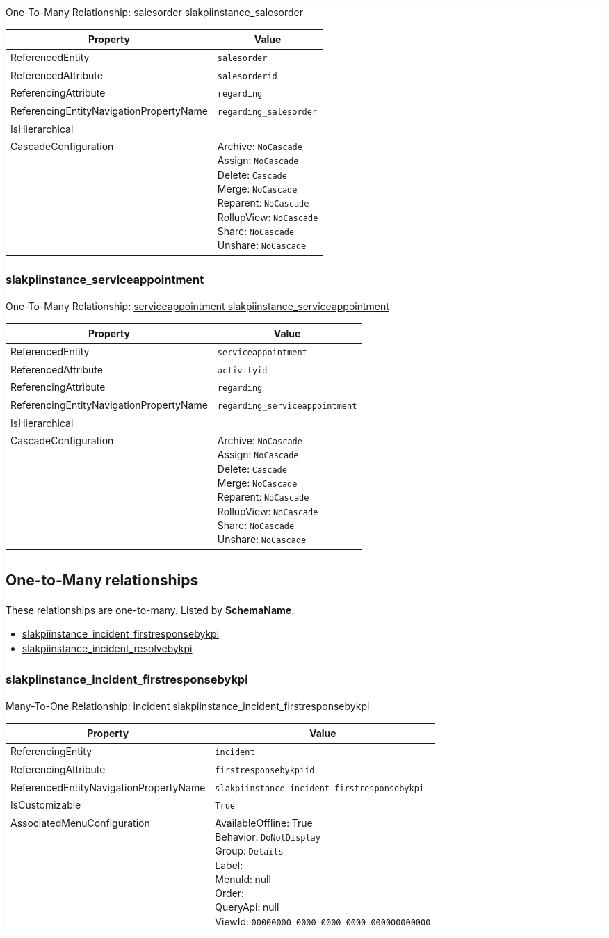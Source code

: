 One-To-Many Relationship: [salesorder slakpiinstance_salesorder](salesorder.md#BKMK_slakpiinstance_salesorder)

|Property|Value|
|---|---|
|ReferencedEntity|`salesorder`|
|ReferencedAttribute|`salesorderid`|
|ReferencingAttribute|`regarding`|
|ReferencingEntityNavigationPropertyName|`regarding_salesorder`|
|IsHierarchical||
|CascadeConfiguration|Archive: `NoCascade`<br />Assign: `NoCascade`<br />Delete: `Cascade`<br />Merge: `NoCascade`<br />Reparent: `NoCascade`<br />RollupView: `NoCascade`<br />Share: `NoCascade`<br />Unshare: `NoCascade`|

### <a name="BKMK_slakpiinstance_serviceappointment"></a> slakpiinstance_serviceappointment

One-To-Many Relationship: [serviceappointment slakpiinstance_serviceappointment](serviceappointment.md#BKMK_slakpiinstance_serviceappointment)

|Property|Value|
|---|---|
|ReferencedEntity|`serviceappointment`|
|ReferencedAttribute|`activityid`|
|ReferencingAttribute|`regarding`|
|ReferencingEntityNavigationPropertyName|`regarding_serviceappointment`|
|IsHierarchical||
|CascadeConfiguration|Archive: `NoCascade`<br />Assign: `NoCascade`<br />Delete: `Cascade`<br />Merge: `NoCascade`<br />Reparent: `NoCascade`<br />RollupView: `NoCascade`<br />Share: `NoCascade`<br />Unshare: `NoCascade`|


## One-to-Many relationships

These relationships are one-to-many. Listed by **SchemaName**.

- [slakpiinstance_incident_firstresponsebykpi](#BKMK_slakpiinstance_incident_firstresponsebykpi)
- [slakpiinstance_incident_resolvebykpi](#BKMK_slakpiinstance_incident_resolvebykpi)

### <a name="BKMK_slakpiinstance_incident_firstresponsebykpi"></a> slakpiinstance_incident_firstresponsebykpi

Many-To-One Relationship: [incident slakpiinstance_incident_firstresponsebykpi](incident.md#BKMK_slakpiinstance_incident_firstresponsebykpi)

|Property|Value|
|---|---|
|ReferencingEntity|`incident`|
|ReferencingAttribute|`firstresponsebykpiid`|
|ReferencedEntityNavigationPropertyName|`slakpiinstance_incident_firstresponsebykpi`|
|IsCustomizable|`True`|
|AssociatedMenuConfiguration|AvailableOffline: True<br />Behavior: `DoNotDisplay`<br />Group: `Details`<br />Label: <br />MenuId: null<br />Order: <br />QueryApi: null<br />ViewId: `00000000-0000-0000-0000-000000000000`|
